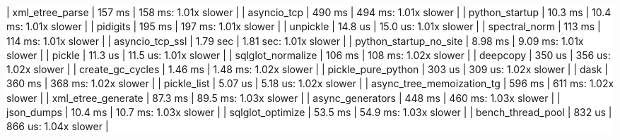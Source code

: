 | xml_etree_parse            | 157 ms                                                                                                            | 158 ms: 1.01x slower                                                                                                          |
| asyncio_tcp                | 490 ms                                                                                                            | 494 ms: 1.01x slower                                                                                                          |
| python_startup             | 10.3 ms                                                                                                           | 10.4 ms: 1.01x slower                                                                                                         |
| pidigits                   | 195 ms                                                                                                            | 197 ms: 1.01x slower                                                                                                          |
| unpickle                   | 14.8 us                                                                                                           | 15.0 us: 1.01x slower                                                                                                         |
| spectral_norm              | 113 ms                                                                                                            | 114 ms: 1.01x slower                                                                                                          |
| asyncio_tcp_ssl            | 1.79 sec                                                                                                          | 1.81 sec: 1.01x slower                                                                                                        |
| python_startup_no_site     | 8.98 ms                                                                                                           | 9.09 ms: 1.01x slower                                                                                                         |
| pickle                     | 11.3 us                                                                                                           | 11.5 us: 1.01x slower                                                                                                         |
| sqlglot_normalize          | 106 ms                                                                                                            | 108 ms: 1.02x slower                                                                                                          |
| deepcopy                   | 350 us                                                                                                            | 356 us: 1.02x slower                                                                                                          |
| create_gc_cycles           | 1.46 ms                                                                                                           | 1.48 ms: 1.02x slower                                                                                                         |
| pickle_pure_python         | 303 us                                                                                                            | 309 us: 1.02x slower                                                                                                          |
| dask                       | 360 ms                                                                                                            | 368 ms: 1.02x slower                                                                                                          |
| pickle_list                | 5.07 us                                                                                                           | 5.18 us: 1.02x slower                                                                                                         |
| async_tree_memoization_tg  | 596 ms                                                                                                            | 611 ms: 1.02x slower                                                                                                          |
| xml_etree_generate         | 87.3 ms                                                                                                           | 89.5 ms: 1.03x slower                                                                                                         |
| async_generators           | 448 ms                                                                                                            | 460 ms: 1.03x slower                                                                                                          |
| json_dumps                 | 10.4 ms                                                                                                           | 10.7 ms: 1.03x slower                                                                                                         |
| sqlglot_optimize           | 53.5 ms                                                                                                           | 54.9 ms: 1.03x slower                                                                                                         |
| bench_thread_pool          | 832 us                                                                                                            | 866 us: 1.04x slower                                                                                                          |
